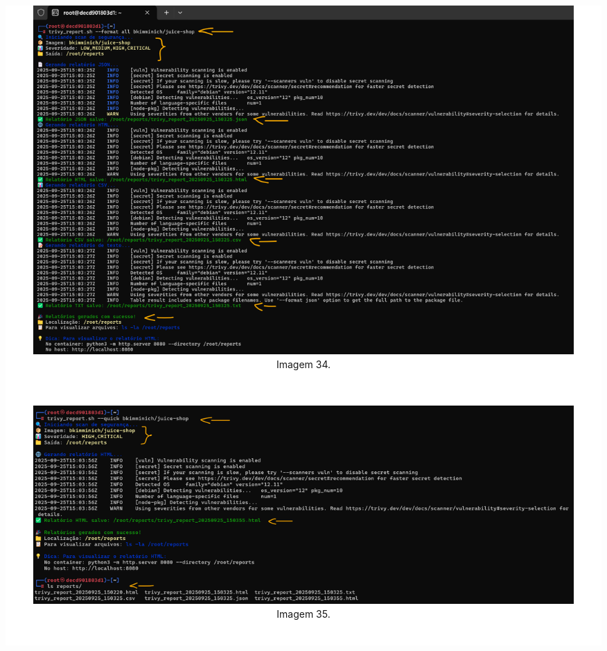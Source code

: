 <div align="center"><figure>
    <img src="../0-aux/md2-img34.png" alt="img34"><br>
    <figcaption>Imagem 34.</figcaption>
</figure></div><br>

<div align="center"><figure>
    <img src="../0-aux/md2-img35.png" alt="img35"><br>
    <figcaption>Imagem 35.</figcaption>
</figure></div><br>
